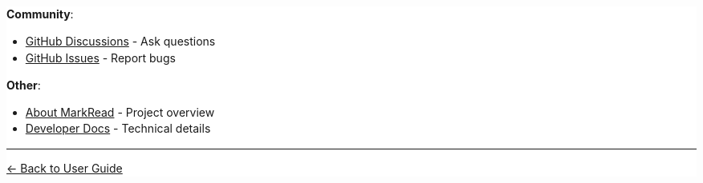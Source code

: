 **Community**:
- [GitHub Discussions](https://github.com/schalkje/markread/discussions) - Ask questions
- [GitHub Issues](https://github.com/schalkje/markread/issues) - Report bugs

**Other**:
- [About MarkRead](../../README.md) - Project overview
- [Developer Docs](../developer/) - Technical details

---

[← Back to User Guide](./)
